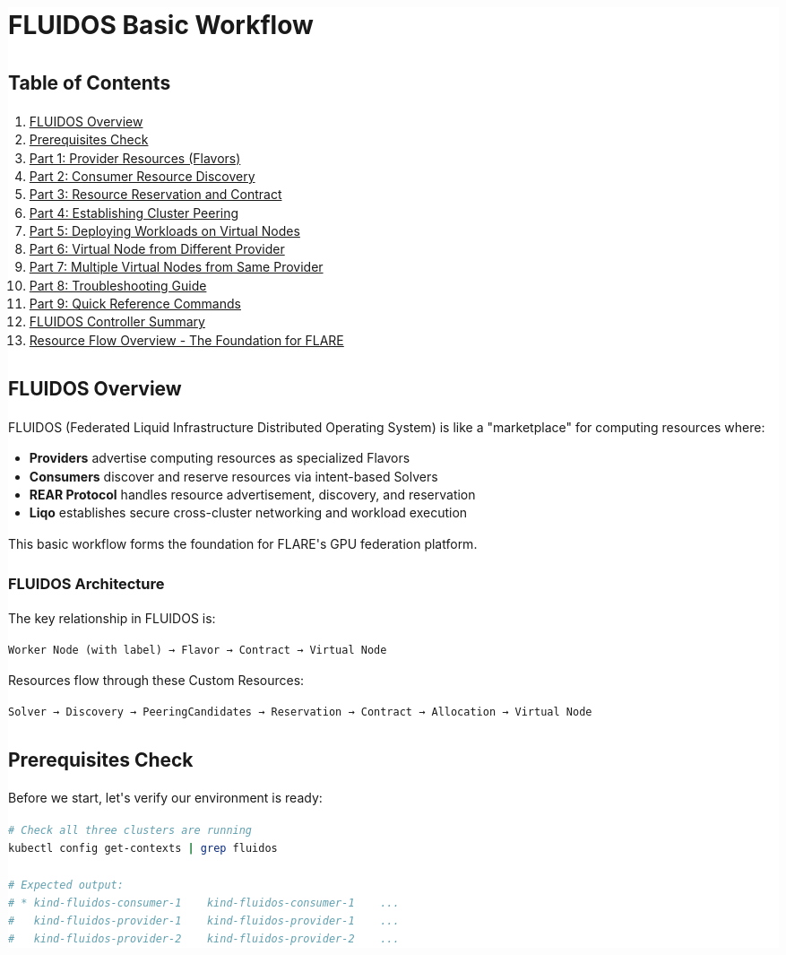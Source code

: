 # FLUIDOS Basic Workflow

## Table of Contents

1. [FLUIDOS Overview](#fluidos-overview)
2. [Prerequisites Check](#prerequisites-check)
3. [Part 1: Provider Resources (Flavors)](#part-1-provider-resources-flavors)
4. [Part 2: Consumer Resource Discovery](#part-2-consumer-resource-discovery)
5. [Part 3: Resource Reservation and Contract](#part-3-resource-reservation-and-contract)
6. [Part 4: Establishing Cluster Peering](#part-4-establishing-cluster-peering)
7. [Part 5: Deploying Workloads on Virtual Nodes](#part-5-deploying-workloads-on-virtual-nodes)
8. [Part 6: Virtual Node from Different Provider](#part-6-virtual-node-from-different-provider)
9. [Part 7: Multiple Virtual Nodes from Same Provider](#part-7-multiple-virtual-nodes-from-same-provider)
10. [Part 8: Troubleshooting Guide](#part-8-troubleshooting-guide)
11. [Part 9: Quick Reference Commands](#part-9-quick-reference-commands)
12. [FLUIDOS Controller Summary](#fluidos-controller-summary)
13. [Resource Flow Overview - The Foundation for FLARE](#resource-flow-overview---the-foundation-for-flare)

## FLUIDOS Overview

FLUIDOS (Federated Liquid Infrastructure Distributed Operating System) is like a "marketplace" for computing resources where:

- **Providers** advertise computing resources as specialized Flavors
- **Consumers** discover and reserve resources via intent-based Solvers  
- **REAR Protocol** handles resource advertisement, discovery, and reservation
- **Liqo** establishes secure cross-cluster networking and workload execution

This basic workflow forms the foundation for FLARE's GPU federation platform.

### FLUIDOS Architecture

The key relationship in FLUIDOS is:
```
Worker Node (with label) → Flavor → Contract → Virtual Node
```

Resources flow through these Custom Resources:
```
Solver → Discovery → PeeringCandidates → Reservation → Contract → Allocation → Virtual Node
```

## Prerequisites Check

Before we start, let's verify our environment is ready:

```bash
# Check all three clusters are running
kubectl config get-contexts | grep fluidos

# Expected output:
# * kind-fluidos-consumer-1    kind-fluidos-consumer-1    ...
#   kind-fluidos-provider-1    kind-fluidos-provider-1    ...
#   kind-fluidos-provider-2    kind-fluidos-provider-2    ...
```
